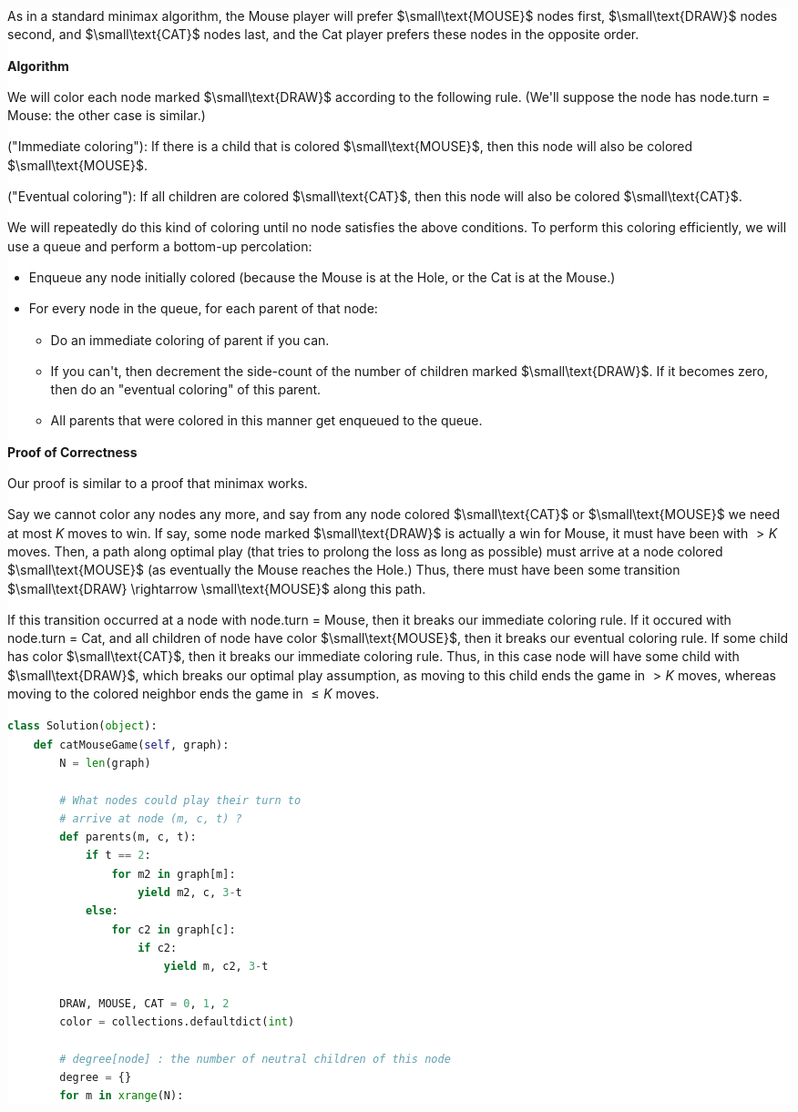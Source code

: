 As in a standard minimax algorithm, the Mouse player will prefer $\small\text{MOUSE}$ nodes first, $\small\text{DRAW}$ nodes second, and $\small\text{CAT}$ nodes last, and the Cat player prefers these nodes in the opposite order.

**Algorithm**

We will color each node marked $\small\text{DRAW}$ according to the following rule. (We'll suppose the node has node.turn = Mouse: the other case is similar.)

("Immediate coloring"): If there is a child that is colored $\small\text{MOUSE}$, then this node will also be colored $\small\text{MOUSE}$.

("Eventual coloring"): If all children are colored $\small\text{CAT}$, then this node will also be colored $\small\text{CAT}$.

We will repeatedly do this kind of coloring until no node satisfies the above conditions. To perform this coloring efficiently, we will use a queue and perform a bottom-up percolation:

* Enqueue any node initially colored (because the Mouse is at the Hole, or the Cat is at the Mouse.)

* For every node in the queue, for each parent of that node:

    * Do an immediate coloring of parent if you can.

    * If you can't, then decrement the side-count of the number of children marked $\small\text{DRAW}$. If it becomes zero, then do an "eventual coloring" of this parent.

    * All parents that were colored in this manner get enqueued to the queue.

**Proof of Correctness**

Our proof is similar to a proof that minimax works.

Say we cannot color any nodes any more, and say from any node colored $\small\text{CAT}$ or $\small\text{MOUSE}$ we need at most $K$ moves to win. If say, some node marked $\small\text{DRAW}$ is actually a win for Mouse, it must have been with $> K$ moves. Then, a path along optimal play (that tries to prolong the loss as long as possible) must arrive at a node colored $\small\text{MOUSE}$ (as eventually the Mouse reaches the Hole.) Thus, there must have been some transition $\small\text{DRAW} \rightarrow \small\text{MOUSE}$ along this path.

If this transition occurred at a node with node.turn = Mouse, then it breaks our immediate coloring rule. If it occured with node.turn = Cat, and all children of node have color $\small\text{MOUSE}$, then it breaks our eventual coloring rule. If some child has color $\small\text{CAT}$, then it breaks our immediate coloring rule. Thus, in this case node will have some child with $\small\text{DRAW}$, which breaks our optimal play assumption, as moving to this child ends the game in $> K$ moves, whereas moving to the colored neighbor ends the game in $\leq K$ moves.

```python
class Solution(object):
    def catMouseGame(self, graph):
        N = len(graph)

        # What nodes could play their turn to
        # arrive at node (m, c, t) ?
        def parents(m, c, t):
            if t == 2:
                for m2 in graph[m]:
                    yield m2, c, 3-t
            else:
                for c2 in graph[c]:
                    if c2:
                        yield m, c2, 3-t

        DRAW, MOUSE, CAT = 0, 1, 2
        color = collections.defaultdict(int)

        # degree[node] : the number of neutral children of this node
        degree = {}
        for m in xrange(N):
```
